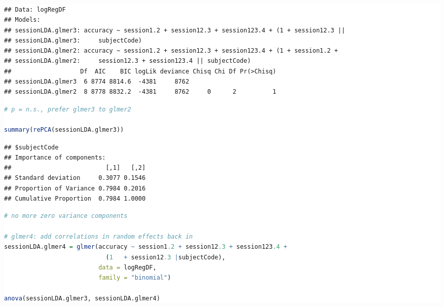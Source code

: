     ## Data: logRegDF
    ## Models:
    ## sessionLDA.glmer3: accuracy ~ session1.2 + session12.3 + session123.4 + (1 + session12.3 || 
    ## sessionLDA.glmer3:     subjectCode)
    ## sessionLDA.glmer2: accuracy ~ session1.2 + session12.3 + session123.4 + (1 + session1.2 + 
    ## sessionLDA.glmer2:     session12.3 + session123.4 || subjectCode)
    ##                   Df  AIC    BIC logLik deviance Chisq Chi Df Pr(>Chisq)
    ## sessionLDA.glmer3  6 8774 8814.6  -4381     8762                        
    ## sessionLDA.glmer2  8 8778 8832.2  -4381     8762     0      2          1

``` r
# p = n.s., prefer glmer3 to glmer2

summary(rePCA(sessionLDA.glmer3))
```

    ## $subjectCode
    ## Importance of components:
    ##                          [,1]   [,2]
    ## Standard deviation     0.3077 0.1546
    ## Proportion of Variance 0.7984 0.2016
    ## Cumulative Proportion  0.7984 1.0000

``` r
# no more zero variance components

# glmer4: add correlations in random effects back in 
sessionLDA.glmer4 = glmer(accuracy ~ session1.2 + session12.3 + session123.4 + 
                            (1   + session12.3 |subjectCode), 
                          data = logRegDF,
                          family = "binomial")

anova(sessionLDA.glmer3, sessionLDA.glmer4)
```
